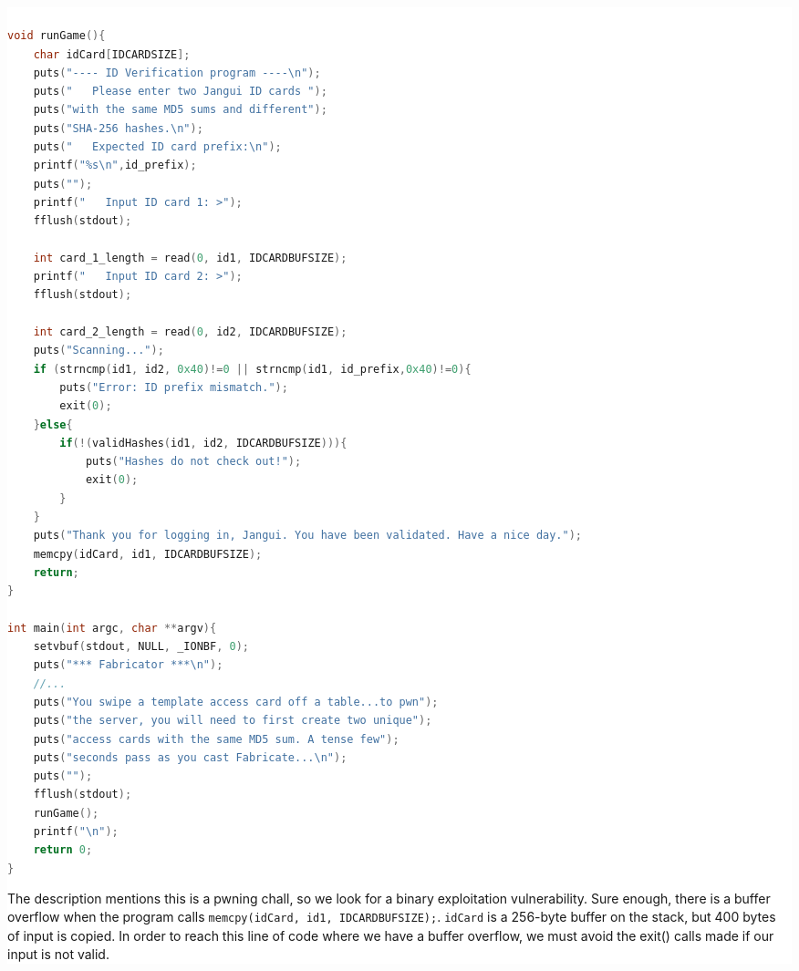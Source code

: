 ```c

void runGame(){
    char idCard[IDCARDSIZE];
    puts("---- ID Verification program ----\n");
    puts("   Please enter two Jangui ID cards ");
    puts("with the same MD5 sums and different");
    puts("SHA-256 hashes.\n");
    puts("   Expected ID card prefix:\n");
    printf("%s\n",id_prefix);
    puts("");
    printf("   Input ID card 1: >");
    fflush(stdout);

    int card_1_length = read(0, id1, IDCARDBUFSIZE);
    printf("   Input ID card 2: >");
    fflush(stdout);

    int card_2_length = read(0, id2, IDCARDBUFSIZE);
    puts("Scanning...");
    if (strncmp(id1, id2, 0x40)!=0 || strncmp(id1, id_prefix,0x40)!=0){
        puts("Error: ID prefix mismatch.");
        exit(0);
    }else{
        if(!(validHashes(id1, id2, IDCARDBUFSIZE))){
            puts("Hashes do not check out!");
            exit(0);
        }
    }
    puts("Thank you for logging in, Jangui. You have been validated. Have a nice day.");
    memcpy(idCard, id1, IDCARDBUFSIZE);
    return;
}

int main(int argc, char **argv){
    setvbuf(stdout, NULL, _IONBF, 0);
    puts("*** Fabricator ***\n");
    //...
    puts("You swipe a template access card off a table...to pwn");
    puts("the server, you will need to first create two unique");
    puts("access cards with the same MD5 sum. A tense few");
    puts("seconds pass as you cast Fabricate...\n");
    puts("");
    fflush(stdout);
    runGame();
    printf("\n");
    return 0;
}
```
The description mentions this is a pwning chall, so we look for a binary exploitation vulnerability. Sure enough, there is a buffer overflow when the program calls `memcpy(idCard, id1, IDCARDBUFSIZE);`. `idCard` is a 256-byte buffer on the stack, but 400 bytes of input is copied. In order to reach this line of code where we have a buffer overflow, we must avoid the exit() calls made if our input is not valid.
